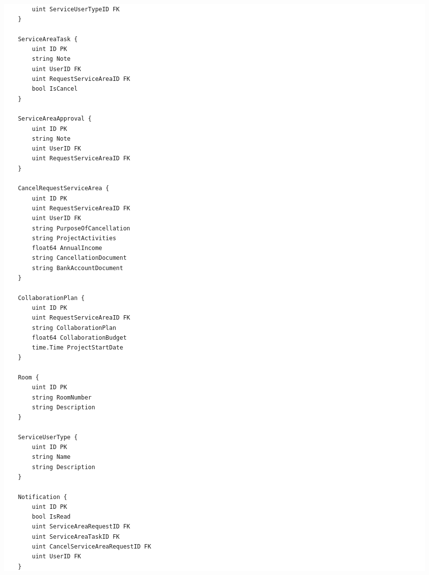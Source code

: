 ```mermaid
        uint ServiceUserTypeID FK
    }
    
    ServiceAreaTask {
        uint ID PK
        string Note
        uint UserID FK
        uint RequestServiceAreaID FK
        bool IsCancel
    }
    
    ServiceAreaApproval {
        uint ID PK
        string Note
        uint UserID FK
        uint RequestServiceAreaID FK
    }
    
    CancelRequestServiceArea {
        uint ID PK
        uint RequestServiceAreaID FK
        uint UserID FK
        string PurposeOfCancellation
        string ProjectActivities
        float64 AnnualIncome
        string CancellationDocument
        string BankAccountDocument
    }
    
    CollaborationPlan {
        uint ID PK
        uint RequestServiceAreaID FK
        string CollaborationPlan
        float64 CollaborationBudget
        time.Time ProjectStartDate
    }
    
    Room {
        uint ID PK
        string RoomNumber
        string Description
    }
    
    ServiceUserType {
        uint ID PK
        string Name
        string Description
    }
    
    Notification {
        uint ID PK
        bool IsRead
        uint ServiceAreaRequestID FK
        uint ServiceAreaTaskID FK
        uint CancelServiceAreaRequestID FK
        uint UserID FK
    }
```
